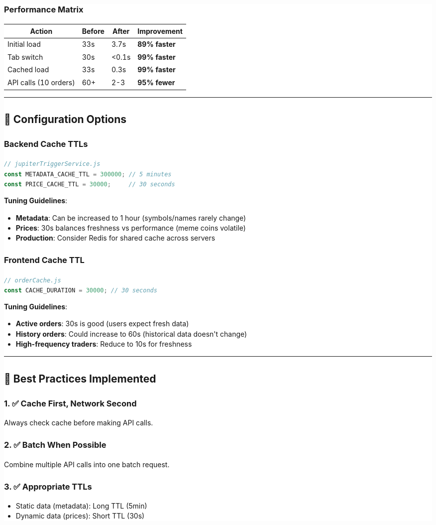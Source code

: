 ### Performance Matrix

| Action | Before | After | Improvement |
|--------|--------|-------|-------------|
| Initial load | 33s | 3.7s | **89% faster** |
| Tab switch | 30s | <0.1s | **99% faster** |
| Cached load | 33s | 0.3s | **99% faster** |
| API calls (10 orders) | 60+ | 2-3 | **95% fewer** |

---

## 🔧 Configuration Options

### Backend Cache TTLs
```javascript
// jupiterTriggerService.js
const METADATA_CACHE_TTL = 300000; // 5 minutes
const PRICE_CACHE_TTL = 30000;     // 30 seconds
```

**Tuning Guidelines**:
- **Metadata**: Can be increased to 1 hour (symbols/names rarely change)
- **Prices**: 30s balances freshness vs performance (meme coins volatile)
- **Production**: Consider Redis for shared cache across servers

### Frontend Cache TTL
```javascript
// orderCache.js
const CACHE_DURATION = 30000; // 30 seconds
```

**Tuning Guidelines**:
- **Active orders**: 30s is good (users expect fresh data)
- **History orders**: Could increase to 60s (historical data doesn't change)
- **High-frequency traders**: Reduce to 10s for freshness

---

## 🎯 Best Practices Implemented

### 1. ✅ Cache First, Network Second
Always check cache before making API calls.

### 2. ✅ Batch When Possible
Combine multiple API calls into one batch request.

### 3. ✅ Appropriate TTLs
- Static data (metadata): Long TTL (5min)
- Dynamic data (prices): Short TTL (30s)
